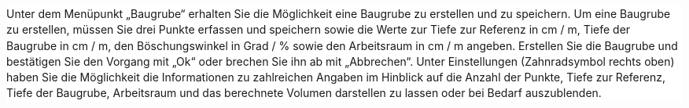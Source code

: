Unter dem Menüpunkt „Baugrube“ erhalten Sie die Möglichkeit eine Baugrube zu erstellen und zu speichern. Um eine Baugrube zu erstellen, müssen Sie drei Punkte erfassen und speichern sowie die Werte zur Tiefe zur Referenz in cm / m, Tiefe der Baugrube in cm / m, den Böschungswinkel in Grad / % sowie den Arbeitsraum in cm / m angeben. Erstellen Sie die Baugrube und bestätigen Sie den Vorgang mit „Ok“ oder brechen Sie ihn ab mit „Abbrechen“. Unter Einstellungen (Zahnradsymbol rechts oben) haben Sie die Möglichkeit die Informationen zu zahlreichen Angaben im Hinblick auf die Anzahl der Punkte, Tiefe zur Referenz, Tiefe der Baugrube, Arbeitsraum und das berechnete Volumen darstellen zu lassen oder bei Bedarf auszublenden.
